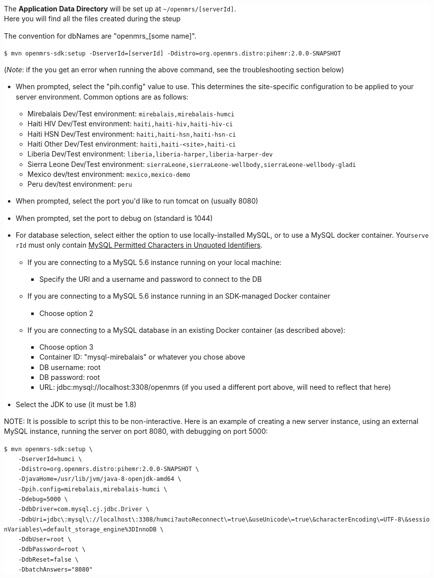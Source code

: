 The **Application Data Directory** will be set up at `~/openmrs/[serverId]`.  
Here you will find all the files created during the steup

The convention for dbNames are "openmrs_[some name]".

```
$ mvn openmrs-sdk:setup -DserverId=[serverId] -Ddistro=org.openmrs.distro:pihemr:2.0.0-SNAPSHOT
```

(*Note*: if the you get an error when running the above command, see the troubleshooting section below)

* When prompted, select the "pih.config" value to use.  This determines the site-specific configuration to be applied 
to your server environment.  Common options are as follows:

  * Mirebalais Dev/Test environment:  `mirebalais,mirebalais-humci`
  * Haiti HIV Dev/Test environment:  `haiti,haiti-hiv,haiti-hiv-ci`
  * Haiti HSN Dev/Test environment:  `haiti,haiti-hsn,haiti-hsn-ci`
  * Haiti Other Dev/Test environment:  `haiti,haiti-<site>,haiti-ci`
  * Liberia Dev/Test environment:  `liberia,liberia-harper,liberia-harper-dev`
  * Sierra Leone Dev/Test environment:  `sierraLeone,sierraLeone-wellbody,sierraLeone-wellbody-gladi`
  * Mexico dev/test environment:  `mexico,mexico-demo`
  * Peru dev/test environment:  `peru`

* When prompted, select the port you'd like to run tomcat on (usually 8080)

* When prompted, set the port to debug on (standard is 1044)

* For database selection, select either the option to use locally-installed MySQL, or to use a MySQL docker container.
  Your`serverId` must only contain [MySQL Permitted Characters in Unquoted Identifiers](https://dev.mysql.com/doc/refman/8.0/en/identifiers.html).

  * If you are connecting to a MySQL 5.6 instance running on your local machine:
    * Specify the URI and a username and password to connect to the DB

  * If you are connecting to a MySQL 5.6 instance running in an SDK-managed Docker container
    * Choose option 2

  * If you are connecting to a MySQL database in an existing Docker container (as described above):
    * Choose option 3
    * Container ID:  "mysql-mirebalais" or whatever you chose above
    * DB username:  root
    * DB password: root
    * URL: jdbc:mysql://localhost:3308/openmrs (if you used a different port above, will need to reflect that here)

* Select the JDK to use (it must be 1.8)

NOTE: It is possible to script this to be non-interactive.  Here is an example of creating a new server instance,
using an external MySQL instance, running the server on port 8080, with debugging on port 5000:

```shell
$ mvn openmrs-sdk:setup \
    -DserverId=humci \
    -Ddistro=org.openmrs.distro:pihemr:2.0.0-SNAPSHOT \
    -DjavaHome=/usr/lib/jvm/java-8-openjdk-amd64 \
    -Dpih.config=mirebalais,mirebalais-humci \
    -Ddebug=5000 \
    -DdbDriver=com.mysql.cj.jdbc.Driver \
    -DdbUri=jdbc\:mysql\://localhost\:3308/humci?autoReconnect\=true\&useUnicode\=true\&characterEncoding\=UTF-8\&sessionVariables\=default_storage_engine%3DInnoDB \
    -DdbUser=root \
    -DdbPassword=root \
    -DdbReset=false \
    -DbatchAnswers="8080"
```
